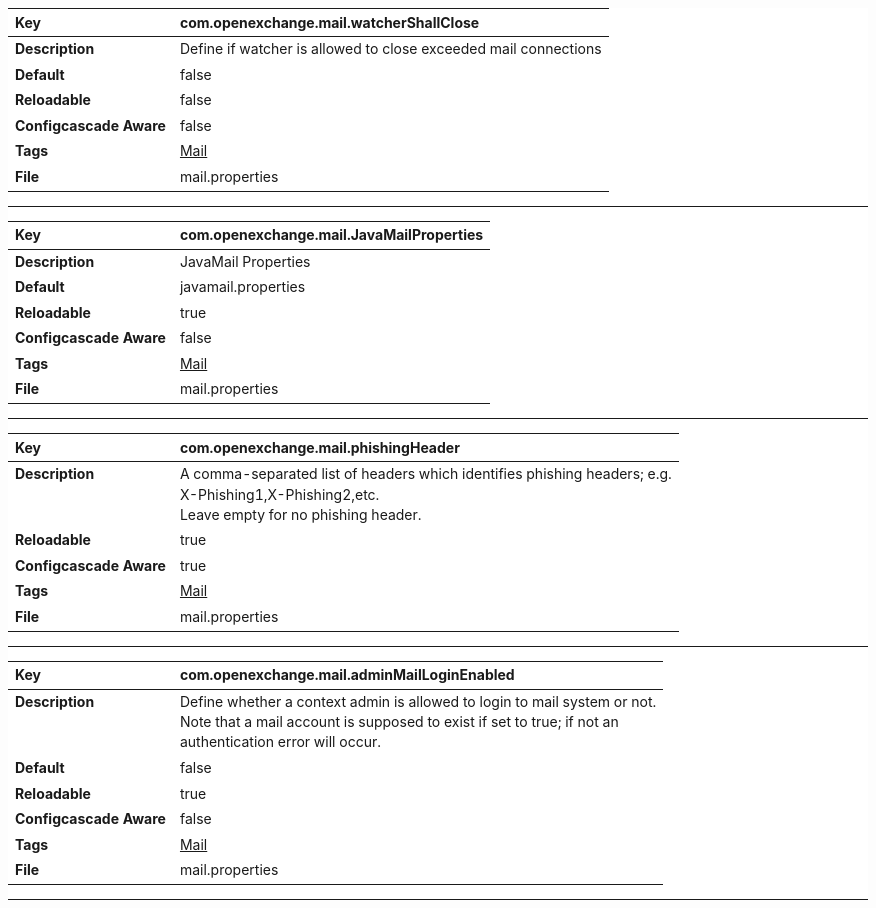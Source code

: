| __Key__ | com.openexchange.mail.watcherShallClose |
|:----------------|:--------|
| __Description__ | Define if watcher is allowed to close exceeded mail connections<br> |
| __Default__ | false |
| __Reloadable__ | false |
| __Configcascade Aware__ | false |
| __Tags__ | <a href="https://documentation.open-xchange.com/latest/middleware/configuration/tags/Mail.html">Mail</a> |
| __File__ | mail.properties |

---
| __Key__ | com.openexchange.mail.JavaMailProperties |
|:----------------|:--------|
| __Description__ | JavaMail Properties<br> |
| __Default__ | javamail.properties |
| __Reloadable__ | true |
| __Configcascade Aware__ | false |
| __Tags__ | <a href="https://documentation.open-xchange.com/latest/middleware/configuration/tags/Mail.html">Mail</a> |
| __File__ | mail.properties |

---
| __Key__ | com.openexchange.mail.phishingHeader |
|:----------------|:--------|
| __Description__ | A comma-separated list of headers which identifies phishing headers; e.g.<br>X-Phishing1,X-Phishing2,etc.<br>Leave empty for no phishing header.<br> |
| __Reloadable__ | true |
| __Configcascade Aware__ | true |
| __Tags__ | <a href="https://documentation.open-xchange.com/latest/middleware/configuration/tags/Mail.html">Mail</a> |
| __File__ | mail.properties |

---
| __Key__ | com.openexchange.mail.adminMailLoginEnabled |
|:----------------|:--------|
| __Description__ | Define whether a context admin is allowed to login to mail system or not.<br>Note that a mail account is supposed to exist if set to true; if not an<br>authentication error will occur.<br> |
| __Default__ | false |
| __Reloadable__ | true |
| __Configcascade Aware__ | false |
| __Tags__ | <a href="https://documentation.open-xchange.com/latest/middleware/configuration/tags/Mail.html">Mail</a> |
| __File__ | mail.properties |

---